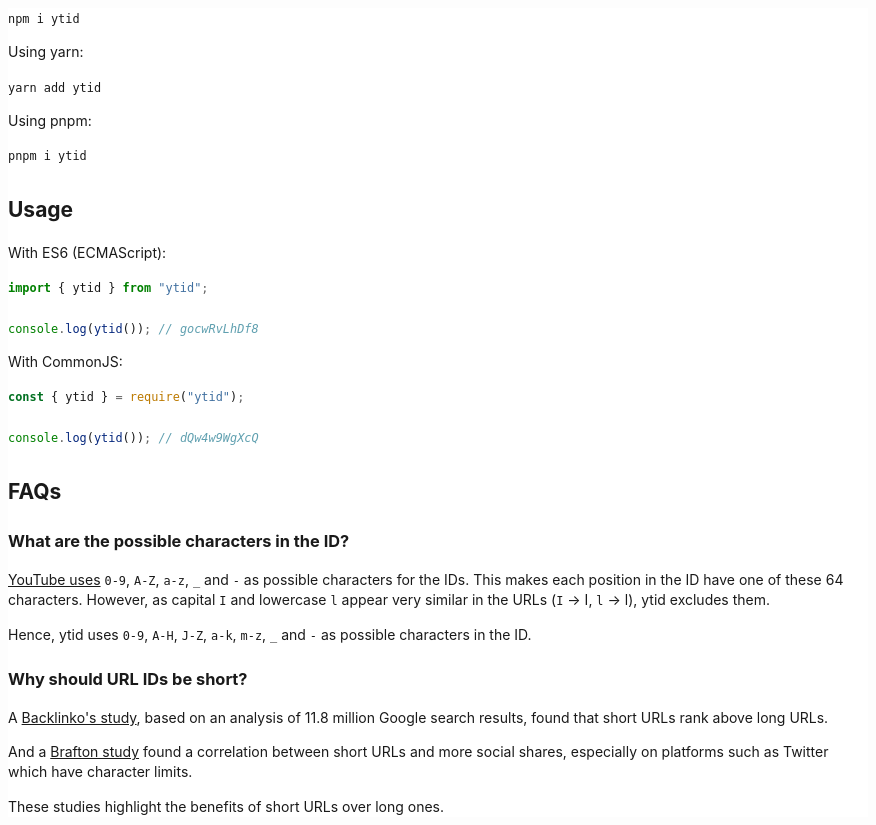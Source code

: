 ```shell
npm i ytid
```

Using yarn:

```shell
yarn add ytid
```

Using pnpm:

```shell
pnpm i ytid
```
    
## Usage

With ES6 (ECMAScript):

```javascript
import { ytid } from "ytid";

console.log(ytid()); // gocwRvLhDf8
```

With CommonJS:

```javascript
const { ytid } = require("ytid");

console.log(ytid()); // dQw4w9WgXcQ
```


## FAQs

### What are the possible characters in the ID?

[YouTube uses](https://www.youtube.com/watch?v=gocwRvLhDf8) ```0-9```, ```A-Z```, ```a-z```, ```_``` and ```-``` as possible characters for the IDs. This makes each position in the ID have one of these 64 characters. However, as capital ```I``` and lowercase ```l``` appear very similar in the URLs (```I``` → I, ```l``` → l), ytid excludes them.

Hence, ytid uses ```0-9```, ```A-H```, ```J-Z```, ```a-k```, ```m-z```, ```_``` and ```-``` as possible characters in the ID.


### Why should URL IDs be short?

A [Backlinko's study](https://backlinko.com/search-engine-ranking#short-urls-rank), based on an analysis of 11.8 million Google search results, found that short URLs rank above long URLs.

And a [Brafton study](https://www.brafton.com/news/shorter-links-social-shares-study/) found a correlation between short URLs and more social shares, especially on platforms such as Twitter which have character limits.

These studies highlight the benefits of short URLs over long ones.

